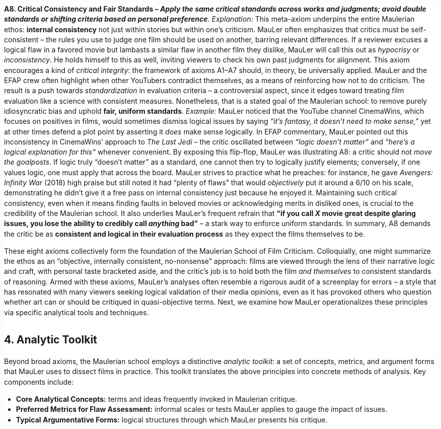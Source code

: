 **A8. Critical Consistency and Fair Standards – *Apply the same critical standards across works and judgments; avoid double standards or shifting criteria based on personal preference***.
*Explanation:* This meta-axiom underpins the entire Maulerian ethos: **internal consistency** not just within stories but within one’s criticism. MauLer often emphasizes that critics must be self-consistent – the rules you use to judge one film should be used on another, barring relevant differences. If a reviewer excuses a logical flaw in a favored movie but lambasts a similar flaw in another film they dislike, MauLer will call this out as *hypocrisy* or *inconsistency*. He holds himself to this as well, inviting viewers to check his own past judgments for alignment. This axiom encourages a kind of *critical integrity*: the framework of axioms A1–A7 should, in theory, be universally applied. MauLer and the EFAP crew often highlight when other YouTubers contradict themselves, as a means of reinforcing how not to do criticism. The result is a push towards *standardization* in evaluation criteria – a controversial aspect, since it edges toward treating film evaluation like a science with consistent measures. Nonetheless, that is a stated goal of the Maulerian school: to remove purely idiosyncratic bias and uphold **fair, uniform standards**. *Example:* MauLer noticed that the YouTube channel CinemaWins, which focuses on positives in films, would sometimes dismiss logical issues by saying *“it’s fantasy, it doesn’t need to make sense,”* yet at other times defend a plot point by asserting it *does* make sense logically. In EFAP commentary, MauLer pointed out this inconsistency in CinemaWins’ approach to *The Last Jedi* – the critic oscillated between *“logic doesn’t matter”* and *“here’s a logical explanation for this”* whenever convenient. By exposing this flip-flop, MauLer was illustrating A8: a critic should not *move the goalposts*. If logic truly “doesn’t matter” as a standard, one cannot then try to logically justify elements; conversely, if one values logic, one must apply that across the board. MauLer strives to practice what he preaches: for instance, he gave *Avengers: Infinity War* (2018) high praise but still noted it had “plenty of flaws” that would *objectively* put it around a 6/10 on his scale, demonstrating he didn’t give it a free pass on internal consistency just because he enjoyed it. Maintaining such critical consistency, even when it means finding faults in beloved movies or acknowledging merits in disliked ones, is crucial to the credibility of the Maulerian school. It also underlies MauLer’s frequent refrain that **“if you call *X* movie great despite glaring issues, you lose the ability to credibly call *anything* bad”** – a stark way to enforce uniform standards. In summary, A8 demands the critic be as **consistent and logical in their evaluation process** as they expect the films themselves to be.

These eight axioms collectively form the foundation of the Maulerian School of Film Criticism. Colloquially, one might summarize the ethos as an “objective, internally consistent, no-nonsense” approach: films are viewed through the lens of their narrative logic and craft, with personal taste bracketed aside, and the critic’s job is to hold both the film *and themselves* to consistent standards of reasoning. Armed with these axioms, MauLer’s analyses often resemble a rigorous audit of a screenplay for errors – a style that has resonated with many viewers seeking logical validation of their media opinions, even as it has provoked others who question whether art can or should be critiqued in quasi-objective terms. Next, we examine how MauLer operationalizes these principles via specific analytical tools and techniques.

## 4. Analytic Toolkit

Beyond broad axioms, the Maulerian school employs a distinctive *analytic toolkit*: a set of concepts, metrics, and argument forms that MauLer uses to dissect films in practice. This toolkit translates the above principles into concrete methods of analysis. Key components include:

* **Core Analytical Concepts:** terms and ideas frequently invoked in Maulerian critique.
* **Preferred Metrics for Flaw Assessment:** informal scales or tests MauLer applies to gauge the impact of issues.
* **Typical Argumentative Forms:** logical structures through which MauLer presents his critique.
